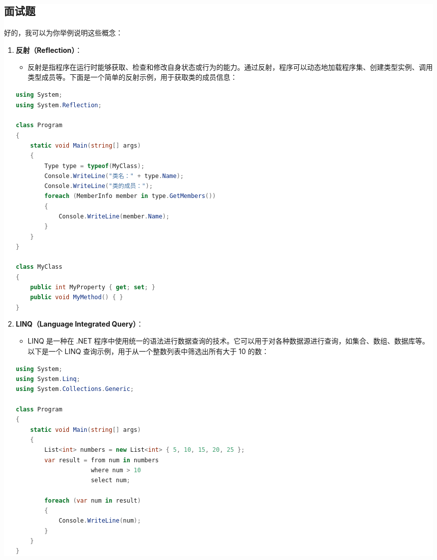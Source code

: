 ## 面试题



 好的，我可以为你举例说明这些概念：

1. **反射（Reflection）**：

   - 反射是指程序在运行时能够获取、检查和修改自身状态或行为的能力。通过反射，程序可以动态地加载程序集、创建类型实例、调用类型成员等。下面是一个简单的反射示例，用于获取类的成员信息：

   ```csharp
   using System;
   using System.Reflection;
   
   class Program
   {
       static void Main(string[] args)
       {
           Type type = typeof(MyClass);
           Console.WriteLine("类名：" + type.Name);
           Console.WriteLine("类的成员：");
           foreach (MemberInfo member in type.GetMembers())
           {
               Console.WriteLine(member.Name);
           }
       }
   }
   
   class MyClass
   {
       public int MyProperty { get; set; }
       public void MyMethod() { }
   }
   ```

2. **LINQ（Language Integrated Query）**：
   - LINQ 是一种在 .NET 程序中使用统一的语法进行数据查询的技术。它可以用于对各种数据源进行查询，如集合、数组、数据库等。以下是一个 LINQ 查询示例，用于从一个整数列表中筛选出所有大于 10 的数：

   ```csharp
   using System;
   using System.Linq;
   using System.Collections.Generic;
   
   class Program
   {
       static void Main(string[] args)
       {
           List<int> numbers = new List<int> { 5, 10, 15, 20, 25 };
           var result = from num in numbers
                        where num > 10
                        select num;
   
           foreach (var num in result)
           {
               Console.WriteLine(num);
           }
       }
   }
   ```
